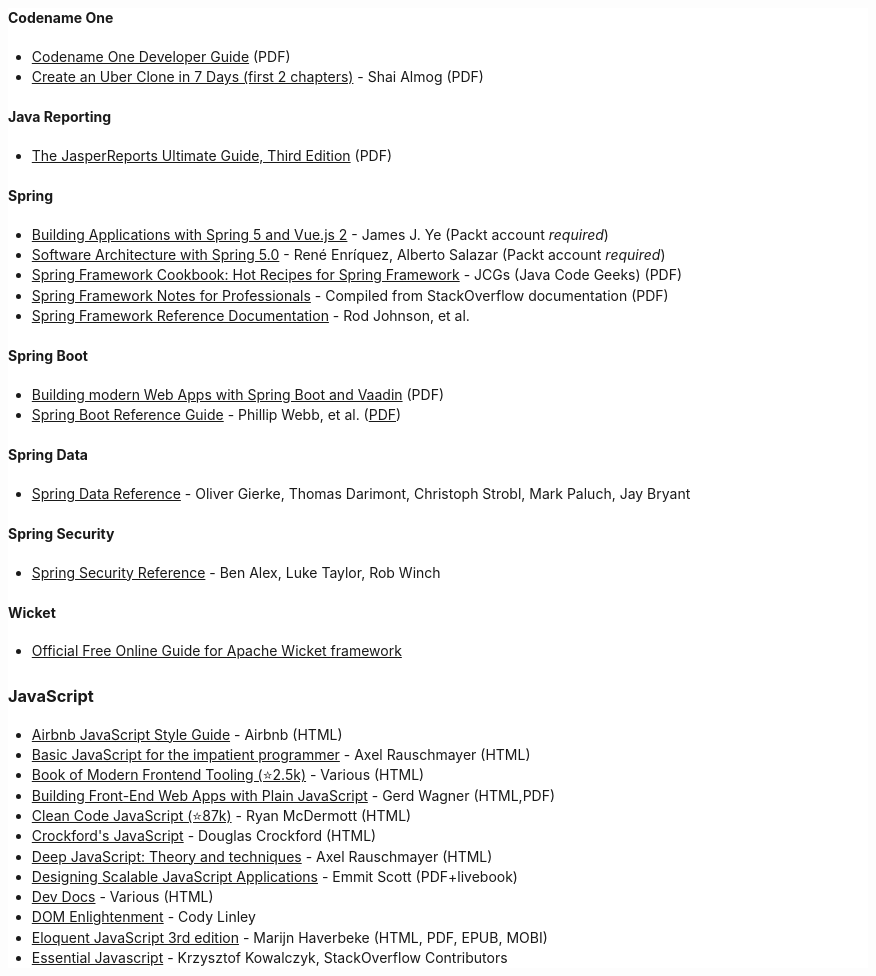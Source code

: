 #### Codename One

*   [Codename One Developer Guide](https://www.codenameone.com/files/developer-guide.pdf) (PDF)
*   [Create an Uber Clone in 7 Days (first 2 chapters)](http://uber.cn1.co) - Shai Almog (PDF)

#### Java Reporting

*   [The JasperReports Ultimate Guide, Third Edition](http://jasperreports.sourceforge.net/JasperReports-Ultimate-Guide-3.pdf) (PDF)

#### Spring

*   [Building Applications with Spring 5 and Vue.js 2](https://www.packtpub.com/free-ebooks/building-applications-spring-5-and-vuejs-2) - James J. Ye (Packt account *required*)
*   [Software Architecture with Spring 5.0](https://www.packtpub.com/free-ebooks/software-architecture-spring-50) - René Enríquez, Alberto Salazar (Packt account *required*)
*   [Spring Framework Cookbook: Hot Recipes for Spring Framework](https://www.javacodegeeks.com/wp-content/uploads/2017/01/Spring-Framework-Cookbook.pdf) - JCGs (Java Code Geeks) (PDF)
*   [Spring Framework Notes for Professionals](https://goalkicker.com/SpringFrameworkBook) - Compiled from StackOverflow documentation (PDF)
*   [Spring Framework Reference Documentation](https://docs.spring.io/spring/docs/current/spring-framework-reference/) - Rod Johnson, et al.

#### Spring Boot

*   [Building modern Web Apps with Spring Boot and Vaadin](https://v.vaadin.com/hubfs/Pdfs/Building%20Modern%20Web%20Apps%20with%20Spring%20Boot%20and%20Vaadin.pdf) (PDF)
*   [Spring Boot Reference Guide](https://docs.spring.io/spring-boot/docs/current/reference/html/) - Phillip Webb, et al. ([PDF](https://docs.spring.io/spring-boot/docs/current/reference/pdf/spring-boot-reference.pdf))

#### Spring Data

*   [Spring Data Reference](https://docs.spring.io/spring-data/jpa/docs/current/reference/html) - Oliver Gierke, Thomas Darimont, Christoph Strobl, Mark Paluch, Jay Bryant

#### Spring Security

*   [Spring Security Reference](http://docs.spring.io/spring-security/site/docs/current/reference/htmlsingle/) - Ben Alex, Luke Taylor, Rob Winch

#### Wicket

*   [Official Free Online Guide for Apache Wicket framework](http://wicket.apache.org/learn/#guide)

### JavaScript

*   [Airbnb JavaScript Style Guide](https://airbnb.io/javascript/) - Airbnb (HTML)
*   [Basic JavaScript for the impatient programmer](http://www.2ality.com/2013/06/basic-javascript.html) - Axel Rauschmayer (HTML)
*   [Book of Modern Frontend Tooling (⭐2.5k)](https://github.com/tooling/book-of-modern-frontend-tooling) - Various (HTML)
*   [Building Front-End Web Apps with Plain JavaScript](https://web-engineering.info/JsFrontendApp-Book) - Gerd Wagner (HTML,PDF)
*   [Clean Code JavaScript (⭐87k)](https://github.com/ryanmcdermott/clean-code-javascript) - Ryan McDermott (HTML)
*   [Crockford's JavaScript](http://www.crockford.com/javascript/) - Douglas Crockford (HTML)
*   [Deep JavaScript: Theory and techniques](https://exploringjs.com/deep-js) - Axel Rauschmayer (HTML)
*   [Designing Scalable JavaScript Applications](https://www.manning.com/books/designing-scalable-javascript-applications) - Emmit Scott (PDF+livebook)
*   [Dev Docs](https://devdocs.io/javascript/) - Various (HTML)
*   [DOM Enlightenment](https://frontendmasters.com/guides/javascript-enlightenment/) - Cody Linley
*   [Eloquent JavaScript 3rd edition](http://eloquentjavascript.net) - Marijn Haverbeke (HTML, PDF, EPUB, MOBI)
*   [Essential Javascript](https://www.programming-books.io/essential/javascript/) - Krzysztof Kowalczyk, StackOverflow Contributors